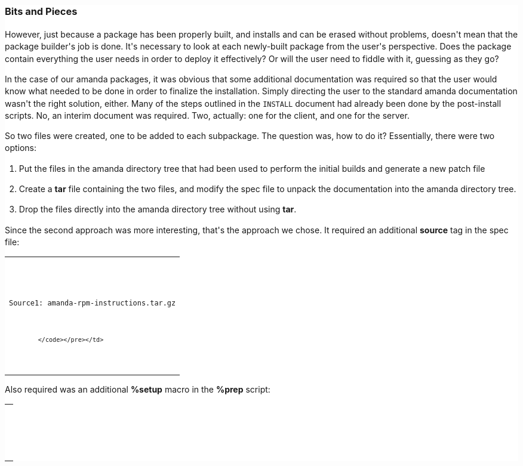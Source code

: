 ### <span id="s3-rpm-rw-build-bits-and-pieces">Bits and Pieces</span>

However, just because a package has been properly built, and installs
and can be erased without problems, doesn't mean that the package
builder's job is done. It's necessary to look at each newly-built
package from the user's perspective. Does the package contain everything
the user needs in order to deploy it effectively? Or will the user need
to fiddle with it, guessing as they go?

In the case of our amanda packages, it was obvious that some additional
documentation was required so that the user would know what needed to be
done in order to finalize the installation. Simply directing the user to
the standard amanda documentation wasn't the right solution, either.
Many of the steps outlined in the `INSTALL` document had already been
done by the post-install scripts. No, an interim document was required.
Two, actually: one for the client, and one for the server.

So two files were created, one to be added to each subpackage. The
question was, how to do it? Essentially, there were two options:

1.  Put the files in the amanda directory tree that had been used to
    perform the initial builds and generate a new patch file

2.  Create a **tar** file containing the two files, and modify the spec
    file to unpack the documentation into the amanda directory tree.

3.  Drop the files directly into the amanda directory tree without using
    **tar**.

Since the second approach was more interesting, that's the approach we
chose. It required an additional **source** tag in the spec file:

<table>
<colgroup>
<col style="width: 100%" />
</colgroup>
<tbody>
<tr class="odd">
<td><pre class="screen"><code>

Source1: amanda-rpm-instructions.tar.gz

            </code></pre></td>
</tr>
</tbody>
</table>

Also required was an additional **%setup** macro in the **%prep**
script:

<table>
<colgroup>
<col style="width: 100%" />
</colgroup>
<tbody>
<tr class="odd">
<td><pre class="screen"><code>
